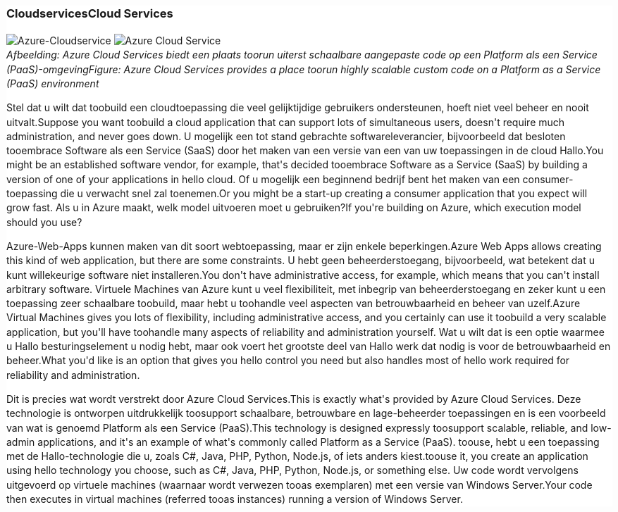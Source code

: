 ### <a name="cloud-services"></a><span data-ttu-id="e2ea4-187">Cloudservices</span><span class="sxs-lookup"><span data-stu-id="e2ea4-187">Cloud Services</span></span>
<span data-ttu-id="e2ea4-188">![Azure-Cloudservice](./media/fundamentals-introduction-to-azure/CloudServicesIntroNew.png) </span><span class="sxs-lookup"><span data-stu-id="e2ea4-188">![Azure Cloud Service](./media/fundamentals-introduction-to-azure/CloudServicesIntroNew.png) </span></span>  
<span data-ttu-id="e2ea4-189">*Afbeelding: Azure Cloud Services biedt een plaats toorun uiterst schaalbare aangepaste code op een Platform als een Service (PaaS)-omgeving*</span><span class="sxs-lookup"><span data-stu-id="e2ea4-189">*Figure: Azure Cloud Services provides a place toorun highly scalable custom code on a Platform as a Service (PaaS) environment*</span></span>

<span data-ttu-id="e2ea4-190">Stel dat u wilt dat toobuild een cloudtoepassing die veel gelijktijdige gebruikers ondersteunen, hoeft niet veel beheer en nooit uitvalt.</span><span class="sxs-lookup"><span data-stu-id="e2ea4-190">Suppose you want toobuild a cloud application that can support lots of simultaneous users, doesn't require much administration, and never goes down.</span></span> <span data-ttu-id="e2ea4-191">U mogelijk een tot stand gebrachte softwareleverancier, bijvoorbeeld dat besloten tooembrace Software als een Service (SaaS) door het maken van een versie van een van uw toepassingen in de cloud Hallo.</span><span class="sxs-lookup"><span data-stu-id="e2ea4-191">You might be an established software vendor, for example, that's decided tooembrace Software as a Service (SaaS) by building a version of one of your applications in hello cloud.</span></span> <span data-ttu-id="e2ea4-192">Of u mogelijk een beginnend bedrijf bent het maken van een consumer-toepassing die u verwacht snel zal toenemen.</span><span class="sxs-lookup"><span data-stu-id="e2ea4-192">Or you might be a start-up creating a consumer application that you expect will grow fast.</span></span> <span data-ttu-id="e2ea4-193">Als u in Azure maakt, welk model uitvoeren moet u gebruiken?</span><span class="sxs-lookup"><span data-stu-id="e2ea4-193">If you're building on Azure, which execution model should you use?</span></span>

<span data-ttu-id="e2ea4-194">Azure-Web-Apps kunnen maken van dit soort webtoepassing, maar er zijn enkele beperkingen.</span><span class="sxs-lookup"><span data-stu-id="e2ea4-194">Azure Web Apps allows creating this kind of web application, but there are some constraints.</span></span> <span data-ttu-id="e2ea4-195">U hebt geen beheerderstoegang, bijvoorbeeld, wat betekent dat u kunt willekeurige software niet installeren.</span><span class="sxs-lookup"><span data-stu-id="e2ea4-195">You don't have administrative access, for example, which means that you can't install arbitrary software.</span></span> <span data-ttu-id="e2ea4-196">Virtuele Machines van Azure kunt u veel flexibiliteit, met inbegrip van beheerderstoegang en zeker kunt u een toepassing zeer schaalbare toobuild, maar hebt u toohandle veel aspecten van betrouwbaarheid en beheer van uzelf.</span><span class="sxs-lookup"><span data-stu-id="e2ea4-196">Azure Virtual Machines gives you lots of flexibility, including administrative access, and you certainly can use it toobuild a very scalable application, but you'll have toohandle many aspects of reliability and administration yourself.</span></span> <span data-ttu-id="e2ea4-197">Wat u wilt dat is een optie waarmee u Hallo besturingselement u nodig hebt, maar ook voert het grootste deel van Hallo werk dat nodig is voor de betrouwbaarheid en beheer.</span><span class="sxs-lookup"><span data-stu-id="e2ea4-197">What you'd like is an option that gives you hello control you need but also handles most of hello work required for reliability and administration.</span></span>

<span data-ttu-id="e2ea4-198">Dit is precies wat wordt verstrekt door Azure Cloud Services.</span><span class="sxs-lookup"><span data-stu-id="e2ea4-198">This is exactly what's provided by Azure Cloud Services.</span></span> <span data-ttu-id="e2ea4-199">Deze technologie is ontworpen uitdrukkelijk toosupport schaalbare, betrouwbare en lage-beheerder toepassingen en is een voorbeeld van wat is genoemd Platform als een Service (PaaS).</span><span class="sxs-lookup"><span data-stu-id="e2ea4-199">This technology is designed expressly toosupport scalable, reliable, and low-admin applications, and it's an example of what's commonly called Platform as a Service (PaaS).</span></span> <span data-ttu-id="e2ea4-200">toouse, hebt u een toepassing met de Hallo-technologie die u, zoals C#, Java, PHP, Python, Node.js, of iets anders kiest.</span><span class="sxs-lookup"><span data-stu-id="e2ea4-200">toouse it, you create an application using hello technology you choose, such as C#, Java, PHP, Python, Node.js, or something else.</span></span> <span data-ttu-id="e2ea4-201">Uw code wordt vervolgens uitgevoerd op virtuele machines (waarnaar wordt verwezen tooas exemplaren) met een versie van Windows Server.</span><span class="sxs-lookup"><span data-stu-id="e2ea4-201">Your code then executes in virtual machines (referred tooas instances) running a version of Windows Server.</span></span>
